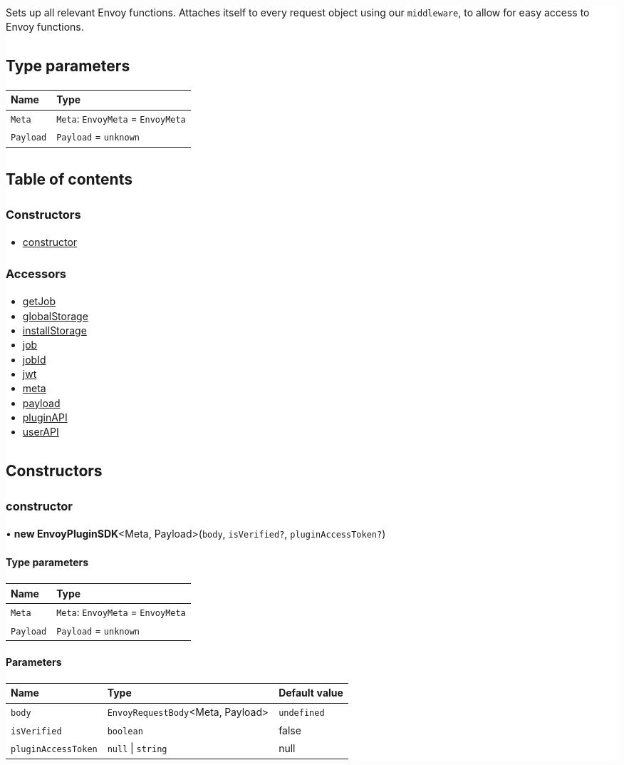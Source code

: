 Sets up all relevant Envoy functions.
Attaches itself to every request object using our `middleware`,
to allow for easy access to Envoy functions.

## Type parameters

| Name | Type |
| :------ | :------ |
| `Meta` | `Meta`: `EnvoyMeta` = `EnvoyMeta` |
| `Payload` | `Payload` = `unknown` |

## Table of contents

### Constructors

- [constructor](../wiki/Class:%20EnvoyPluginSDK#constructor)

### Accessors

- [getJob](../wiki/Class:%20EnvoyPluginSDK#getjob)
- [globalStorage](../wiki/Class:%20EnvoyPluginSDK#globalstorage)
- [installStorage](../wiki/Class:%20EnvoyPluginSDK#installstorage)
- [job](../wiki/Class:%20EnvoyPluginSDK#job)
- [jobId](../wiki/Class:%20EnvoyPluginSDK#jobid)
- [jwt](../wiki/Class:%20EnvoyPluginSDK#jwt)
- [meta](../wiki/Class:%20EnvoyPluginSDK#meta)
- [payload](../wiki/Class:%20EnvoyPluginSDK#payload)
- [pluginAPI](../wiki/Class:%20EnvoyPluginSDK#pluginapi)
- [userAPI](../wiki/Class:%20EnvoyPluginSDK#userapi)

## Constructors

### constructor

• **new EnvoyPluginSDK**<Meta, Payload\>(`body`, `isVerified?`, `pluginAccessToken?`)

#### Type parameters

| Name | Type |
| :------ | :------ |
| `Meta` | `Meta`: `EnvoyMeta` = `EnvoyMeta` |
| `Payload` | `Payload` = `unknown` |

#### Parameters

| Name | Type | Default value |
| :------ | :------ | :------ |
| `body` | `EnvoyRequestBody`<Meta, Payload\> | `undefined` |
| `isVerified` | `boolean` | false |
| `pluginAccessToken` | ``null`` \| `string` | null |
